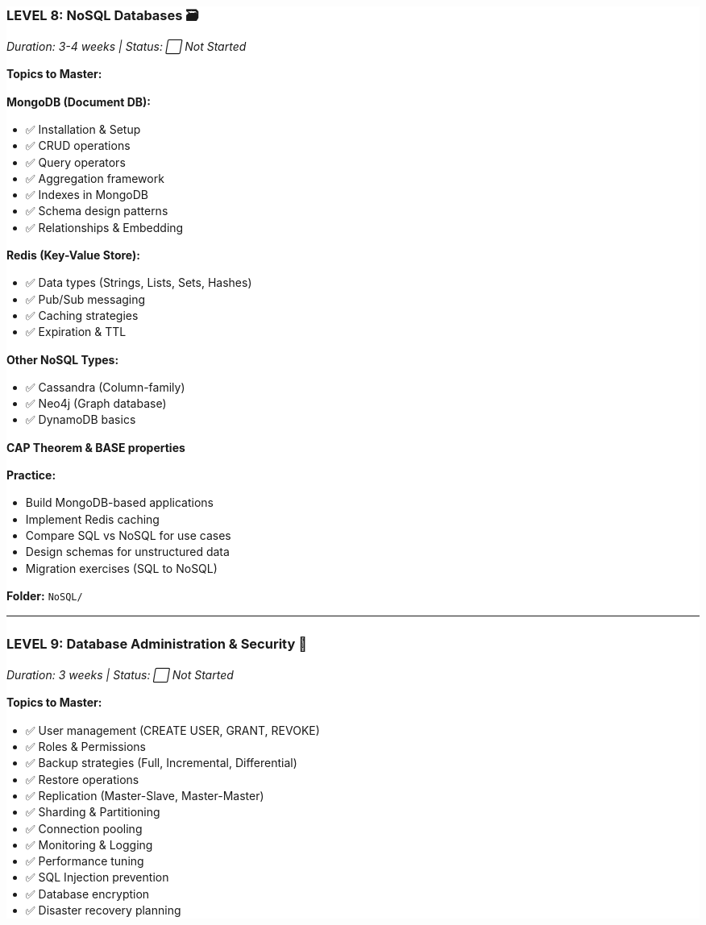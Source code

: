 
### **LEVEL 8: NoSQL Databases** 🗃️
*Duration: 3-4 weeks | Status: ⬜ Not Started*

**Topics to Master:**

**MongoDB (Document DB):**
- ✅ Installation & Setup
- ✅ CRUD operations
- ✅ Query operators
- ✅ Aggregation framework
- ✅ Indexes in MongoDB
- ✅ Schema design patterns
- ✅ Relationships & Embedding

**Redis (Key-Value Store):**
- ✅ Data types (Strings, Lists, Sets, Hashes)
- ✅ Pub/Sub messaging
- ✅ Caching strategies
- ✅ Expiration & TTL

**Other NoSQL Types:**
- ✅ Cassandra (Column-family)
- ✅ Neo4j (Graph database)
- ✅ DynamoDB basics

**CAP Theorem & BASE properties**

**Practice:**
- Build MongoDB-based applications
- Implement Redis caching
- Compare SQL vs NoSQL for use cases
- Design schemas for unstructured data
- Migration exercises (SQL to NoSQL)

**Folder:** `NoSQL/`

---

### **LEVEL 9: Database Administration & Security** 🔐
*Duration: 3 weeks | Status: ⬜ Not Started*

**Topics to Master:**
- ✅ User management (CREATE USER, GRANT, REVOKE)
- ✅ Roles & Permissions
- ✅ Backup strategies (Full, Incremental, Differential)
- ✅ Restore operations
- ✅ Replication (Master-Slave, Master-Master)
- ✅ Sharding & Partitioning
- ✅ Connection pooling
- ✅ Monitoring & Logging
- ✅ Performance tuning
- ✅ SQL Injection prevention
- ✅ Database encryption
- ✅ Disaster recovery planning
